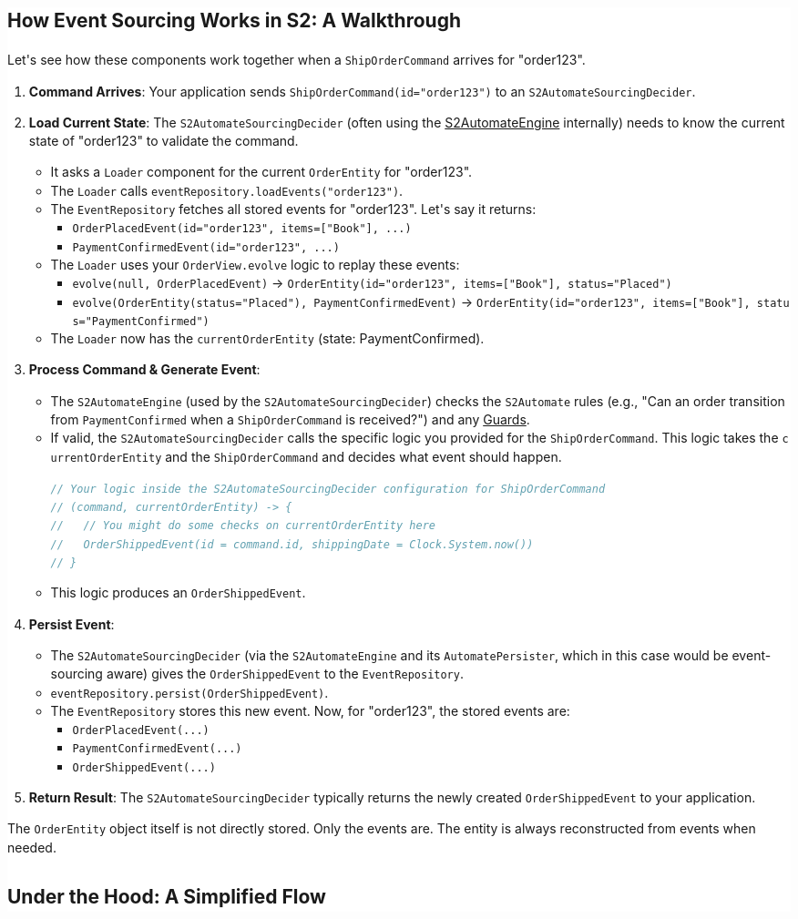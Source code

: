 ## How Event Sourcing Works in S2: A Walkthrough

Let's see how these components work together when a `ShipOrderCommand` arrives for "order123".

1.  **Command Arrives**: Your application sends `ShipOrderCommand(id="order123")` to an `S2AutomateSourcingDecider`.

2.  **Load Current State**: The `S2AutomateSourcingDecider` (often using the [S2AutomateEngine](04_s2automateengine__state_machine_execution_core__.md) internally) needs to know the current state of "order123" to validate the command.
    *   It asks a `Loader` component for the current `OrderEntity` for "order123".
    *   The `Loader` calls `eventRepository.loadEvents("order123")`.
    *   The `EventRepository` fetches all stored events for "order123". Let's say it returns:
        *   `OrderPlacedEvent(id="order123", items=["Book"], ...)`
        *   `PaymentConfirmedEvent(id="order123", ...)`
    *   The `Loader` uses your `OrderView.evolve` logic to replay these events:
        *   `evolve(null, OrderPlacedEvent)` -> `OrderEntity(id="order123", items=["Book"], status="Placed")`
        *   `evolve(OrderEntity(status="Placed"), PaymentConfirmedEvent)` -> `OrderEntity(id="order123", items=["Book"], status="PaymentConfirmed")`
    *   The `Loader` now has the `currentOrderEntity` (state: PaymentConfirmed).

3.  **Process Command & Generate Event**:
    *   The `S2AutomateEngine` (used by the `S2AutomateSourcingDecider`) checks the `S2Automate` rules (e.g., "Can an order transition from `PaymentConfirmed` when a `ShipOrderCommand` is received?") and any [Guards](03_guards__transition_pre_conditions__.md).
    *   If valid, the `S2AutomateSourcingDecider` calls the specific logic you provided for the `ShipOrderCommand`. This logic takes the `currentOrderEntity` and the `ShipOrderCommand` and decides what event should happen.
        ```kotlin
        // Your logic inside the S2AutomateSourcingDecider configuration for ShipOrderCommand
        // (command, currentOrderEntity) -> {
        //   // You might do some checks on currentOrderEntity here
        //   OrderShippedEvent(id = command.id, shippingDate = Clock.System.now())
        // }
        ```
    *   This logic produces an `OrderShippedEvent`.

4.  **Persist Event**:
    *   The `S2AutomateSourcingDecider` (via the `S2AutomateEngine` and its `AutomatePersister`, which in this case would be event-sourcing aware) gives the `OrderShippedEvent` to the `EventRepository`.
    *   `eventRepository.persist(OrderShippedEvent)`.
    *   The `EventRepository` stores this new event. Now, for "order123", the stored events are:
        *   `OrderPlacedEvent(...)`
        *   `PaymentConfirmedEvent(...)`
        *   `OrderShippedEvent(...)`

5.  **Return Result**: The `S2AutomateSourcingDecider` typically returns the newly created `OrderShippedEvent` to your application.

The `OrderEntity` object itself is not directly stored. Only the events are. The entity is always reconstructed from events when needed.

## Under the Hood: A Simplified Flow
